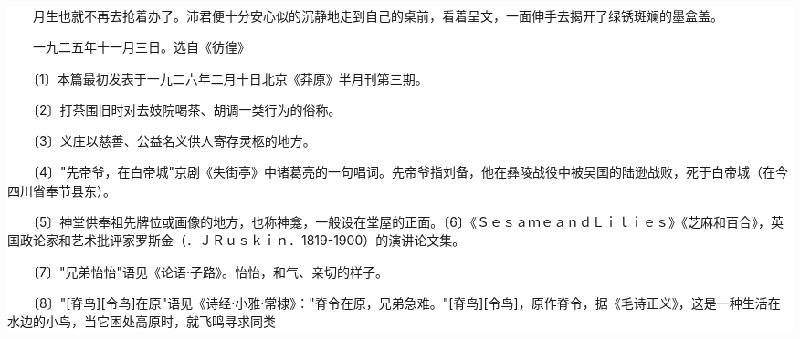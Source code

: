 　　月生也就不再去抢着办了。沛君便十分安心似的沉静地走到自己的桌前，看着呈文，一面伸手去揭开了绿锈斑斓的墨盒盖。

　　一九二五年十一月三日。选自《彷徨》

　　〔1〕本篇最初发表于一九二六年二月十日北京《莽原》半月刊第三期。

　　〔2〕打茶围旧时对去妓院喝茶、胡调一类行为的俗称。

　　〔3〕义庄以慈善、公益名义供人寄存灵柩的地方。

　　〔4〕"先帝爷，在白帝城"京剧《失街亭》中诸葛亮的一句唱词。先帝爷指刘备，他在彝陵战役中被吴国的陆逊战败，死于白帝城（在今四川省奉节县东）。

　　〔5〕神堂供奉祖先牌位或画像的地方，也称神龛，一般设在堂屋的正面。〔6〕《ＳｅｓａｍｅａｎｄＬｉｌｉｅｓ》《芝麻和百合》，英国政论家和艺术批评家罗斯金（．ＪＲｕｓｋｉｎ．1819-1900）的演讲论文集。

　　〔7〕"兄弟怡怡"语见《论语·子路》。怡怡，和气、亲切的样子。

　　〔8〕"[脊鸟][令鸟]在原"语见《诗经·小雅·常棣》："脊令在原，兄弟急难。"[脊鸟][令鸟]，原作脊令，据《毛诗正义》，这是一种生活在水边的小鸟，当它困处高原时，就飞鸣寻求同类

